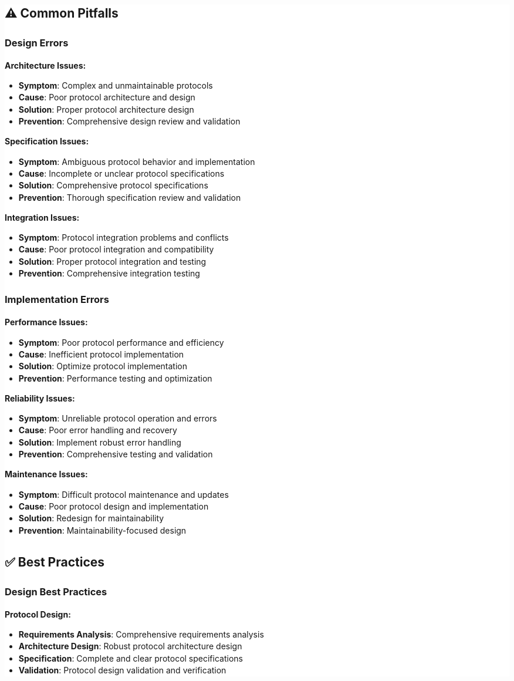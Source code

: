 ## ⚠️ **Common Pitfalls**

### **Design Errors**

**Architecture Issues:**
- **Symptom**: Complex and unmaintainable protocols
- **Cause**: Poor protocol architecture and design
- **Solution**: Proper protocol architecture design
- **Prevention**: Comprehensive design review and validation

**Specification Issues:**
- **Symptom**: Ambiguous protocol behavior and implementation
- **Cause**: Incomplete or unclear protocol specifications
- **Solution**: Comprehensive protocol specifications
- **Prevention**: Thorough specification review and validation

**Integration Issues:**
- **Symptom**: Protocol integration problems and conflicts
- **Cause**: Poor protocol integration and compatibility
- **Solution**: Proper protocol integration and testing
- **Prevention**: Comprehensive integration testing

### **Implementation Errors**

**Performance Issues:**
- **Symptom**: Poor protocol performance and efficiency
- **Cause**: Inefficient protocol implementation
- **Solution**: Optimize protocol implementation
- **Prevention**: Performance testing and optimization

**Reliability Issues:**
- **Symptom**: Unreliable protocol operation and errors
- **Cause**: Poor error handling and recovery
- **Solution**: Implement robust error handling
- **Prevention**: Comprehensive testing and validation

**Maintenance Issues:**
- **Symptom**: Difficult protocol maintenance and updates
- **Cause**: Poor protocol design and implementation
- **Solution**: Redesign for maintainability
- **Prevention**: Maintainability-focused design

## ✅ **Best Practices**

### **Design Best Practices**

**Protocol Design:**
- **Requirements Analysis**: Comprehensive requirements analysis
- **Architecture Design**: Robust protocol architecture design
- **Specification**: Complete and clear protocol specifications
- **Validation**: Protocol design validation and verification
